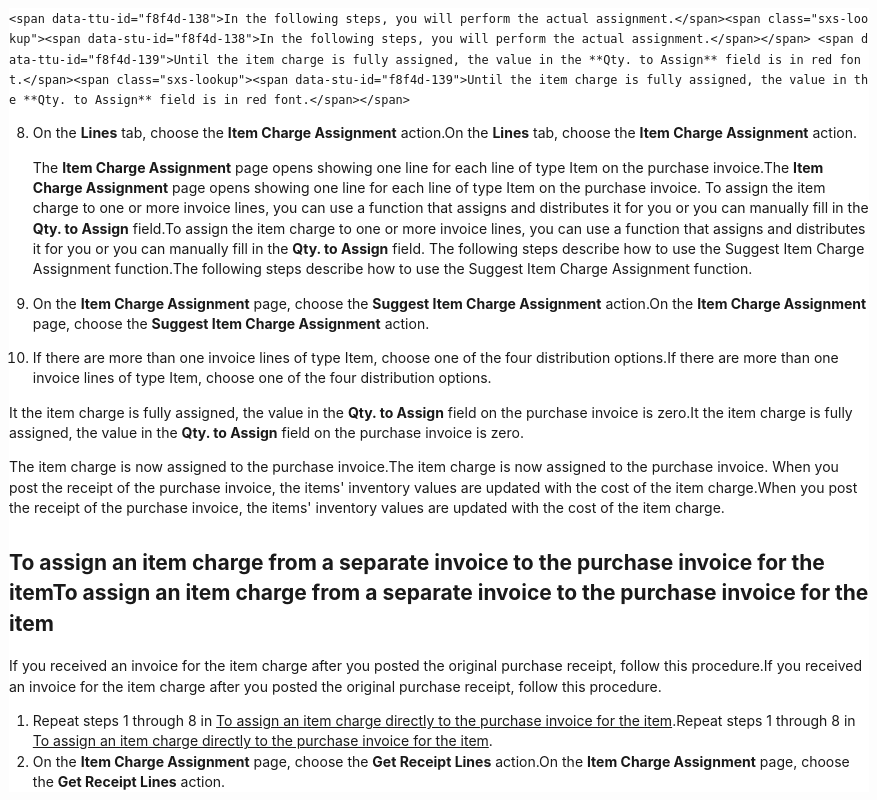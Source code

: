     <span data-ttu-id="f8f4d-138">In the following steps, you will perform the actual assignment.</span><span class="sxs-lookup"><span data-stu-id="f8f4d-138">In the following steps, you will perform the actual assignment.</span></span> <span data-ttu-id="f8f4d-139">Until the item charge is fully assigned, the value in the **Qty. to Assign** field is in red font.</span><span class="sxs-lookup"><span data-stu-id="f8f4d-139">Until the item charge is fully assigned, the value in the **Qty. to Assign** field is in red font.</span></span>
8. <span data-ttu-id="f8f4d-140">On the **Lines** tab, choose the **Item Charge Assignment** action.</span><span class="sxs-lookup"><span data-stu-id="f8f4d-140">On the **Lines** tab, choose the **Item Charge Assignment** action.</span></span>

    <span data-ttu-id="f8f4d-141">The **Item Charge Assignment** page opens showing one line for each line of type Item on the purchase invoice.</span><span class="sxs-lookup"><span data-stu-id="f8f4d-141">The **Item Charge Assignment** page opens showing one line for each line of type Item on the purchase invoice.</span></span> <span data-ttu-id="f8f4d-142">To assign the item charge to one or more invoice lines, you can use a function that assigns and distributes it for you or you can manually fill in the **Qty. to Assign** field.</span><span class="sxs-lookup"><span data-stu-id="f8f4d-142">To assign the item charge to one or more invoice lines, you can use a function that assigns and distributes it for you or you can manually fill in the **Qty. to Assign** field.</span></span> <span data-ttu-id="f8f4d-143">The following steps describe how to use the Suggest Item Charge Assignment function.</span><span class="sxs-lookup"><span data-stu-id="f8f4d-143">The following steps describe how to use the Suggest Item Charge Assignment function.</span></span>

9. <span data-ttu-id="f8f4d-144">On the **Item Charge Assignment** page, choose the **Suggest Item Charge Assignment** action.</span><span class="sxs-lookup"><span data-stu-id="f8f4d-144">On the **Item Charge Assignment** page, choose the **Suggest Item Charge Assignment** action.</span></span>
10. <span data-ttu-id="f8f4d-145">If there are more than one invoice lines of type Item, choose one of the four distribution options.</span><span class="sxs-lookup"><span data-stu-id="f8f4d-145">If there are more than one invoice lines of type Item, choose one of the four distribution options.</span></span>  

<span data-ttu-id="f8f4d-146">It the item charge is fully assigned, the value in the **Qty. to Assign** field on the purchase invoice is zero.</span><span class="sxs-lookup"><span data-stu-id="f8f4d-146">It the item charge is fully assigned, the value in the **Qty. to Assign** field on the purchase invoice is zero.</span></span>

<span data-ttu-id="f8f4d-147">The item charge is now assigned to the purchase invoice.</span><span class="sxs-lookup"><span data-stu-id="f8f4d-147">The item charge is now assigned to the purchase invoice.</span></span> <span data-ttu-id="f8f4d-148">When you post the receipt of the purchase invoice, the items' inventory values are updated with the cost of the item charge.</span><span class="sxs-lookup"><span data-stu-id="f8f4d-148">When you post the receipt of the purchase invoice, the items' inventory values are updated with the cost of the item charge.</span></span>  

## <a name="to-assign-an-item-charge-from-a-separate-invoice-to-the-purchase-invoice-for-the-item"></a><span data-ttu-id="f8f4d-149">To assign an item charge from a separate invoice to the purchase invoice for the item</span><span class="sxs-lookup"><span data-stu-id="f8f4d-149">To assign an item charge from a separate invoice to the purchase invoice for the item</span></span>
<span data-ttu-id="f8f4d-150">If you received an invoice for the item charge after you posted the original purchase receipt, follow this procedure.</span><span class="sxs-lookup"><span data-stu-id="f8f4d-150">If you received an invoice for the item charge after you posted the original purchase receipt, follow this procedure.</span></span>
1. <span data-ttu-id="f8f4d-151">Repeat steps 1 through 8 in [To assign an item charge directly to the purchase invoice for the item](payables-how-assign-item-charges.md#to-assign-an-item-charge-directly-to-the-purchase-invoice-for-the-item).</span><span class="sxs-lookup"><span data-stu-id="f8f4d-151">Repeat steps 1 through 8 in [To assign an item charge directly to the purchase invoice for the item](payables-how-assign-item-charges.md#to-assign-an-item-charge-directly-to-the-purchase-invoice-for-the-item).</span></span>
2. <span data-ttu-id="f8f4d-152">On the **Item Charge Assignment** page, choose the **Get Receipt Lines** action.</span><span class="sxs-lookup"><span data-stu-id="f8f4d-152">On the **Item Charge Assignment** page, choose the **Get Receipt Lines** action.</span></span>